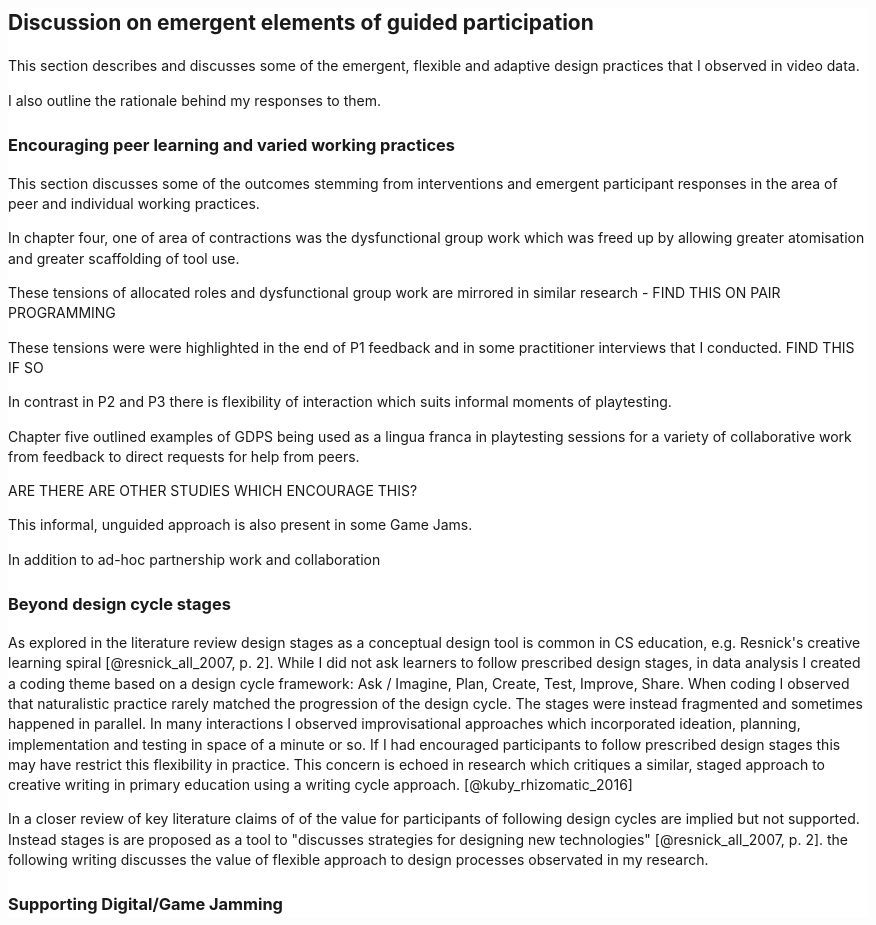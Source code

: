 
## Discussion on emergent elements of guided participation

This section describes and discusses some of the emergent, flexible and adaptive design practices that I observed in video data.

I also outline the rationale behind my responses to them.

### Encouraging peer learning and varied working practices

This section discusses some of the outcomes stemming from interventions and emergent participant responses in the area of peer and individual working practices.

In chapter four, one of area of contractions was the dysfunctional group work which was freed up by allowing greater atomisation and greater scaffolding of tool use.



These tensions of allocated roles and dysfunctional group work are mirrored in similar research  - FIND THIS ON PAIR PROGRAMMING

These tensions were were highlighted in the end of P1 feedback and in some practitioner interviews that I conducted. FIND THIS IF SO

In contrast in P2 and P3 there is flexibility of interaction  which suits informal moments of playtesting.

Chapter five outlined examples of GDPS being used as a lingua franca in playtesting sessions for a variety of collaborative work from feedback to direct requests for help from peers.

ARE THERE ARE OTHER STUDIES WHICH ENCOURAGE THIS?

This informal, unguided approach is also present in some Game Jams.

In addition to ad-hoc partnership work and collaboration


### Beyond design cycle stages

As explored in the literature review design stages as a conceptual design tool is common in CS education, e.g. Resnick's creative learning spiral [@resnick_all_2007, p. 2]. While I did not ask learners to follow prescribed design stages, in data analysis I created a coding theme based on a design cycle framework: Ask / Imagine, Plan, Create, Test, Improve, Share. When coding I observed that naturalistic practice rarely matched the progression of the design cycle. The stages were instead fragmented and sometimes happened in parallel. In many interactions I observed improvisational approaches which incorporated ideation, planning, implementation and testing in space of a minute or so. If I had encouraged participants to follow prescribed design stages this may have restrict this flexibility in practice. This concern is echoed in research which critiques a similar, staged approach to creative writing in primary education using a writing cycle approach.  [@kuby_rhizomatic_2016]

In a closer review of key literature claims of of the value for participants of following design cycles are implied but not supported. Instead stages is are proposed as a tool to "discusses strategies for designing new technologies" [@resnick_all_2007, p. 2]. the following writing discusses the value of flexible approach to design processes observated in my research.


### Supporting Digital/Game Jamming
